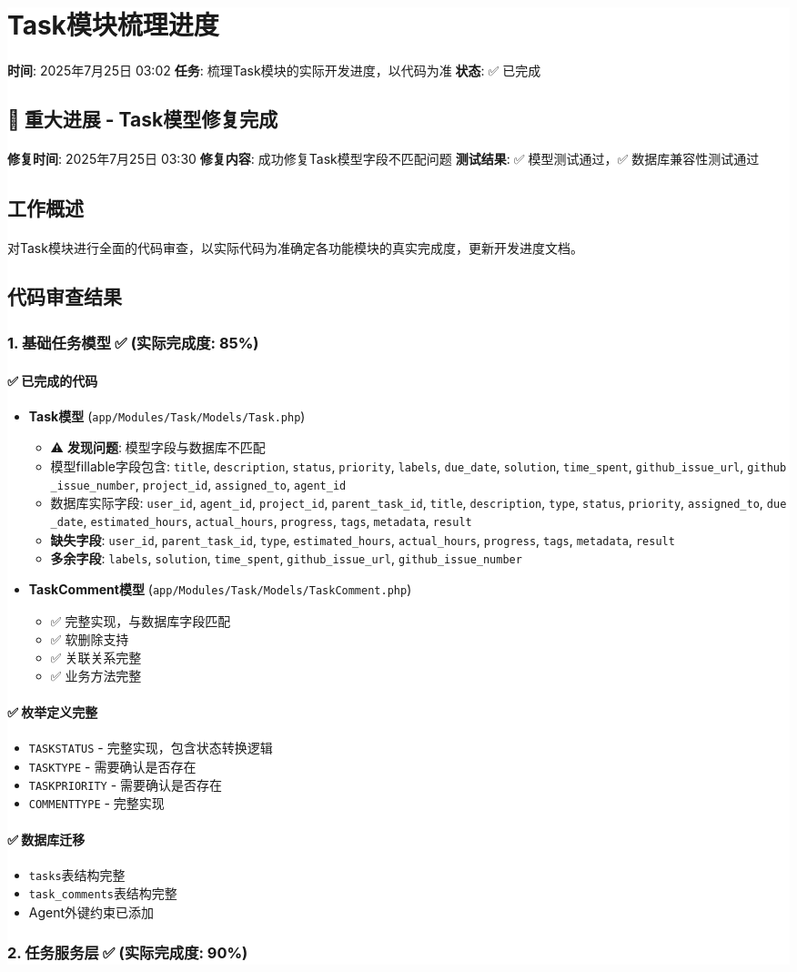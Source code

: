 # Task模块梳理进度

**时间**: 2025年7月25日 03:02
**任务**: 梳理Task模块的实际开发进度，以代码为准
**状态**: ✅ 已完成

## 🎉 重大进展 - Task模型修复完成

**修复时间**: 2025年7月25日 03:30
**修复内容**: 成功修复Task模型字段不匹配问题
**测试结果**: ✅ 模型测试通过，✅ 数据库兼容性测试通过

## 工作概述

对Task模块进行全面的代码审查，以实际代码为准确定各功能模块的真实完成度，更新开发进度文档。

## 代码审查结果

### 1. 基础任务模型 ✅ (实际完成度: 85%)

#### ✅ 已完成的代码
- **Task模型** (`app/Modules/Task/Models/Task.php`)
  - ⚠️ **发现问题**: 模型字段与数据库不匹配
  - 模型fillable字段包含: `title`, `description`, `status`, `priority`, `labels`, `due_date`, `solution`, `time_spent`, `github_issue_url`, `github_issue_number`, `project_id`, `assigned_to`, `agent_id`
  - 数据库实际字段: `user_id`, `agent_id`, `project_id`, `parent_task_id`, `title`, `description`, `type`, `status`, `priority`, `assigned_to`, `due_date`, `estimated_hours`, `actual_hours`, `progress`, `tags`, `metadata`, `result`
  - **缺失字段**: `user_id`, `parent_task_id`, `type`, `estimated_hours`, `actual_hours`, `progress`, `tags`, `metadata`, `result`
  - **多余字段**: `labels`, `solution`, `time_spent`, `github_issue_url`, `github_issue_number`

- **TaskComment模型** (`app/Modules/Task/Models/TaskComment.php`)
  - ✅ 完整实现，与数据库字段匹配
  - ✅ 软删除支持
  - ✅ 关联关系完整
  - ✅ 业务方法完整

#### ✅ 枚举定义完整
- `TASKSTATUS` - 完整实现，包含状态转换逻辑
- `TASKTYPE` - 需要确认是否存在
- `TASKPRIORITY` - 需要确认是否存在  
- `COMMENTTYPE` - 完整实现

#### ✅ 数据库迁移
- `tasks`表结构完整
- `task_comments`表结构完整
- Agent外键约束已添加

### 2. 任务服务层 ✅ (实际完成度: 90%)
